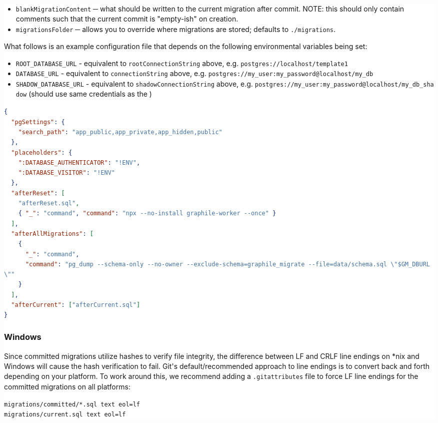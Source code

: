 - `blankMigrationContent` ─ what should be written to the current migration
  after commit. NOTE: this should only contain comments such that the current
  commit is "empty-ish" on creation.
- `migrationsFolder` ─ allows you to override where migrations are stored;
  defaults to `./migrations`.

What follows is an example configuration file that depends on the following
environmental variables being set:

- `ROOT_DATABASE_URL` - equivalent to `rootConnectionString` above, e.g.
  `postgres://localhost/template1`
- `DATABASE_URL` - equivalent to `connectionString` above, e.g.
  `postgres://my_user:my_password@localhost/my_db`
- `SHADOW_DATABASE_URL` - equivalent to `shadowConnectionString` above, e.g.
  `postgres://my_user:my_password@localhost/my_db_shadow` (should use same
  credentials as the )

```json
{
  "pgSettings": {
    "search_path": "app_public,app_private,app_hidden,public"
  },
  "placeholders": {
    ":DATABASE_AUTHENTICATOR": "!ENV",
    ":DATABASE_VISITOR": "!ENV"
  },
  "afterReset": [
    "afterReset.sql",
    { "_": "command", "command": "npx --no-install graphile-worker --once" }
  ],
  "afterAllMigrations": [
    {
      "_": "command",
      "command": "pg_dump --schema-only --no-owner --exclude-schema=graphile_migrate --file=data/schema.sql \"$GM_DBURL\""
    }
  ],
  "afterCurrent": ["afterCurrent.sql"]
}
```

### Windows

Since committed migrations utilize hashes to verify file integrity, the
difference between LF and CRLF line endings on \*nix and Windows will cause the
hash verification to fail. Git's default/recommended approach to line endings is
to convert back and forth depending on your platform. To work around this, we
recommend adding a `.gitattributes` file to force LF line endings for the
committed migrations on all platforms:

```
migrations/committed/*.sql text eol=lf
migrations/current.sql text eol=lf
```
